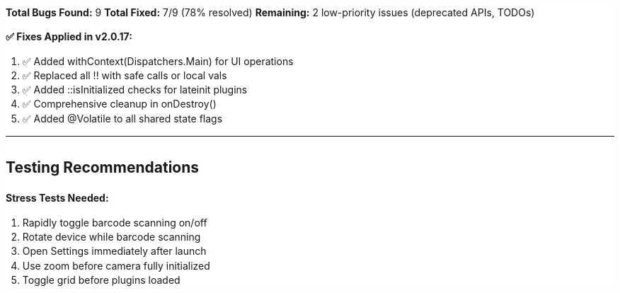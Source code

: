 **Total Bugs Found:** 9
**Total Fixed:** 7/9 (78% resolved)
**Remaining:** 2 low-priority issues (deprecated APIs, TODOs)

**✅ Fixes Applied in v2.0.17:**
1. ✅ Added withContext(Dispatchers.Main) for UI operations
2. ✅ Replaced all !! with safe calls or local vals
3. ✅ Added ::isInitialized checks for lateinit plugins
4. ✅ Comprehensive cleanup in onDestroy()
5. ✅ Added @Volatile to all shared state flags

---

## Testing Recommendations

**Stress Tests Needed:**
1. Rapidly toggle barcode scanning on/off
2. Rotate device while barcode scanning
3. Open Settings immediately after launch
4. Use zoom before camera fully initialized
5. Toggle grid before plugins loaded
